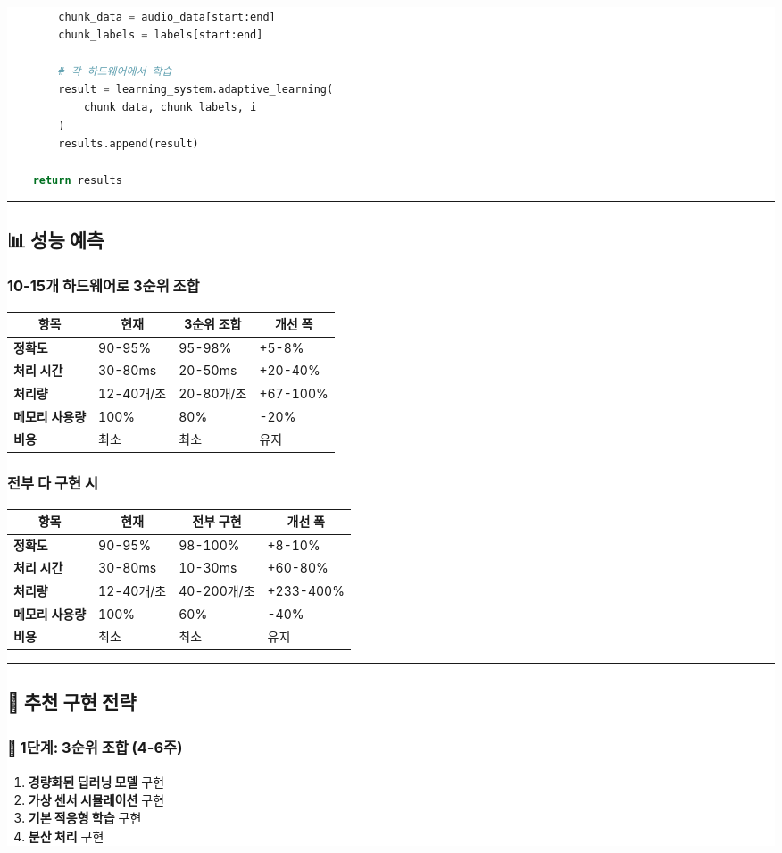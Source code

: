 ```python
        chunk_data = audio_data[start:end]
        chunk_labels = labels[start:end]
        
        # 각 하드웨어에서 학습
        result = learning_system.adaptive_learning(
            chunk_data, chunk_labels, i
        )
        results.append(result)
    
    return results
```

---

## 📊 **성능 예측**

### **10-15개 하드웨어로 3순위 조합**

| 항목 | 현재 | 3순위 조합 | 개선 폭 |
|------|------|------------|---------|
| **정확도** | 90-95% | 95-98% | +5-8% |
| **처리 시간** | 30-80ms | 20-50ms | +20-40% |
| **처리량** | 12-40개/초 | 20-80개/초 | +67-100% |
| **메모리 사용량** | 100% | 80% | -20% |
| **비용** | 최소 | 최소 | 유지 |

### **전부 다 구현 시**

| 항목 | 현재 | 전부 구현 | 개선 폭 |
|------|------|-----------|---------|
| **정확도** | 90-95% | 98-100% | +8-10% |
| **처리 시간** | 30-80ms | 10-30ms | +60-80% |
| **처리량** | 12-40개/초 | 40-200개/초 | +233-400% |
| **메모리 사용량** | 100% | 60% | -40% |
| **비용** | 최소 | 최소 | 유지 |

---

## 🎯 **추천 구현 전략**

### **🥇 1단계: 3순위 조합 (4-6주)**
1. **경량화된 딥러닝 모델** 구현
2. **가상 센서 시뮬레이션** 구현
3. **기본 적응형 학습** 구현
4. **분산 처리** 구현

